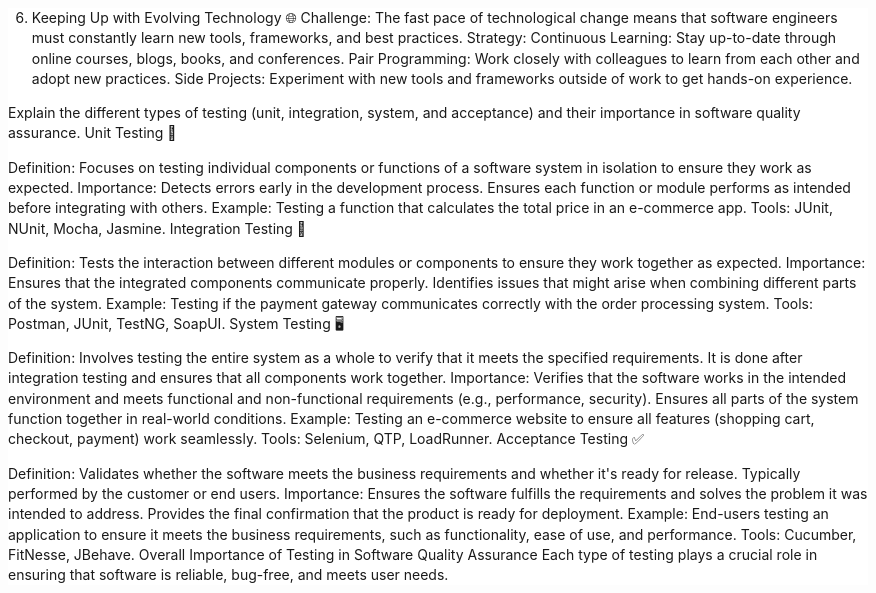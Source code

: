 6. Keeping Up with Evolving Technology 🌐
Challenge: The fast pace of technological change means that software engineers must constantly learn new tools, frameworks, and best practices.
Strategy:
Continuous Learning: Stay up-to-date through online courses, blogs, books, and conferences.
Pair Programming: Work closely with colleagues to learn from each other and adopt new practices.
Side Projects: Experiment with new tools and frameworks outside of work to get hands-on experience.



Explain the different types of testing (unit, integration, system, and acceptance) and their importance in software quality assurance.
Unit Testing 🧪

Definition: Focuses on testing individual components or functions of a software system in isolation to ensure they work as expected.
Importance:
Detects errors early in the development process.
Ensures each function or module performs as intended before integrating with others.
Example: Testing a function that calculates the total price in an e-commerce app.
Tools: JUnit, NUnit, Mocha, Jasmine.
Integration Testing 🔗

Definition: Tests the interaction between different modules or components to ensure they work together as expected.
Importance:
Ensures that the integrated components communicate properly.
Identifies issues that might arise when combining different parts of the system.
Example: Testing if the payment gateway communicates correctly with the order processing system.
Tools: Postman, JUnit, TestNG, SoapUI.
System Testing 🖥️

Definition: Involves testing the entire system as a whole to verify that it meets the specified requirements. It is done after integration testing and ensures that all components work together.
Importance:
Verifies that the software works in the intended environment and meets functional and non-functional requirements (e.g., performance, security).
Ensures all parts of the system function together in real-world conditions.
Example: Testing an e-commerce website to ensure all features (shopping cart, checkout, payment) work seamlessly.
Tools: Selenium, QTP, LoadRunner.
Acceptance Testing ✅

Definition: Validates whether the software meets the business requirements and whether it's ready for release. Typically performed by the customer or end users.
Importance:
Ensures the software fulfills the requirements and solves the problem it was intended to address.
Provides the final confirmation that the product is ready for deployment.
Example: End-users testing an application to ensure it meets the business requirements, such as functionality, ease of use, and performance.
Tools: Cucumber, FitNesse, JBehave.
Overall Importance of Testing in Software Quality Assurance
Each type of testing plays a crucial role in ensuring that software is reliable, bug-free, and meets user needs.
